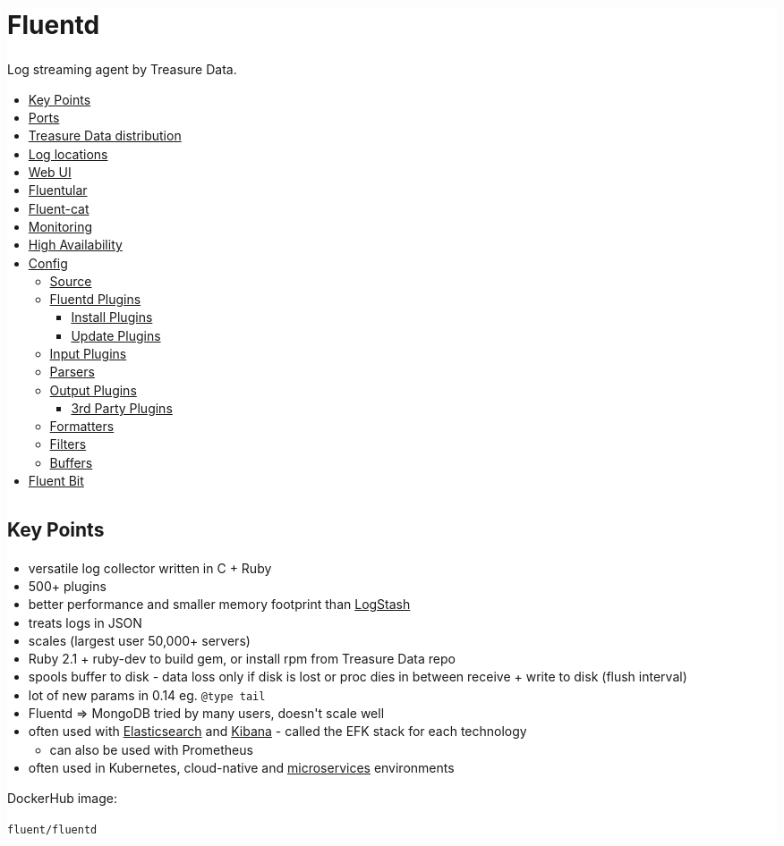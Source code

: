 # Fluentd

Log streaming agent by Treasure Data.



- [Key Points](#key-points)
- [Ports](#ports)
- [Treasure Data distribution](#treasure-data-distribution)
- [Log locations](#log-locations)
- [Web UI](#web-ui)
- [Fluentular](#fluentular)
- [Fluent-cat](#fluent-cat)
- [Monitoring](#monitoring)
- [High Availability](#high-availability)
- [Config](#config)
  - [Source](#source)
  - [Fluentd Plugins](#fluentd-plugins)
    - [Install Plugins](#install-plugins)
    - [Update Plugins](#update-plugins)
  - [Input Plugins](#input-plugins)
  - [Parsers](#parsers)
  - [Output Plugins](#output-plugins)
    - [3rd Party Plugins](#3rd-party-plugins)
  - [Formatters](#formatters)
  - [Filters](#filters)
  - [Buffers](#buffers)
- [Fluent Bit](#fluent-bit)



## Key Points

- versatile log collector written in C + Ruby
- 500+ plugins
- better performance and smaller memory footprint than [LogStash](logstash.md)
- treats logs in JSON
- scales (largest user 50,000+ servers)
- Ruby 2.1 + ruby-dev to build gem, or install rpm from Treasure Data repo
- spools buffer to disk - data loss only if disk is lost or proc dies in between receive + write to disk (flush interval)
- lot of new params in 0.14 eg. `@type tail`
- Fluentd => MongoDB tried by many users, doesn't scale well
- often used with [Elasticsearch](elasticsearch.md) and [Kibana](kibana.md) - called the EFK stack for each technology
  - can also be used with Prometheus
- often used in Kubernetes, cloud-native and [microservices](microservices.md) environments

DockerHub image:

```none
fluent/fluentd
```
